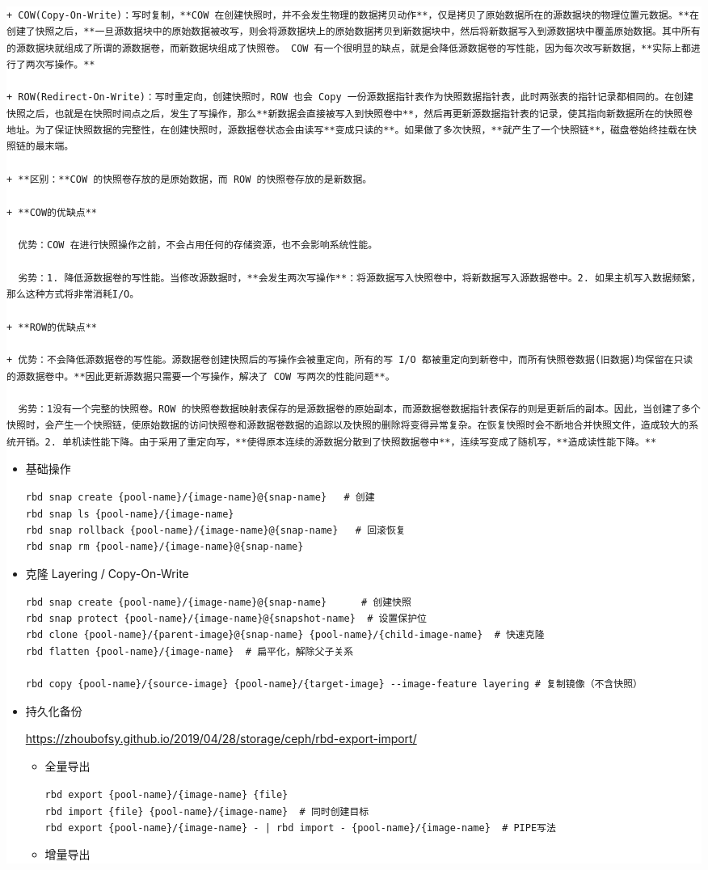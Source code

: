     + COW(Copy-On-Write)：写时复制，**COW 在创建快照时，并不会发生物理的数据拷贝动作**，仅是拷贝了原始数据所在的源数据块的物理位置元数据。**在创建了快照之后，**一旦源数据块中的原始数据被改写，则会将源数据块上的原始数据拷贝到新数据块中，然后将新数据写入到源数据块中覆盖原始数据。其中所有的源数据块就组成了所谓的源数据卷，而新数据块组成了快照卷。 COW 有一个很明显的缺点，就是会降低源数据卷的写性能，因为每次改写新数据，**实际上都进行了两次写操作。**
    
    + ROW(Redirect-On-Write)：写时重定向，创建快照时，ROW 也会 Copy 一份源数据指针表作为快照数据指针表，此时两张表的指针记录都相同的。在创建快照之后，也就是在快照时间点之后，发生了写操作，那么**新数据会直接被写入到快照卷中**，然后再更新源数据指针表的记录，使其指向新数据所在的快照卷地址。为了保证快照数据的完整性，在创建快照时，源数据卷状态会由读写**变成只读的**。如果做了多次快照，**就产生了一个快照链**，磁盘卷始终挂载在快照链的最末端。
    
    + **区别：**COW 的快照卷存放的是原始数据，而 ROW 的快照卷存放的是新数据。
    
    + **COW的优缺点**
    
      优势：COW 在进行快照操作之前，不会占用任何的存储资源，也不会影响系统性能。
    
      劣势：1. 降低源数据卷的写性能。当修改源数据时，**会发生两次写操作**：将源数据写入快照卷中，将新数据写入源数据卷中。2. 如果主机写入数据频繁，那么这种方式将非常消耗I/O。
    
    + **ROW的优缺点**
    
    + 优势：不会降低源数据卷的写性能。源数据卷创建快照后的写操作会被重定向，所有的写 I/O 都被重定向到新卷中，而所有快照卷数据(旧数据)均保留在只读的源数据卷中。**因此更新源数据只需要一个写操作，解决了 COW 写两次的性能问题**。
    
      劣势：1没有一个完整的快照卷。ROW 的快照卷数据映射表保存的是源数据卷的原始副本，而源数据卷数据指针表保存的则是更新后的副本。因此，当创建了多个快照时，会产生一个快照链，使原始数据的访问快照卷和源数据卷数据的追踪以及快照的删除将变得异常复杂。在恢复快照时会不断地合并快照文件，造成较大的系统开销。2. 单机读性能下降。由于采用了重定向写，**使得原本连续的源数据分散到了快照数据卷中**，连续写变成了随机写，**造成读性能下降。**
    
  + 基础操作
  
    ``` shell 
    rbd snap create {pool-name}/{image-name}@{snap-name}   # 创建
    rbd snap ls {pool-name}/{image-name}
    rbd snap rollback {pool-name}/{image-name}@{snap-name}   # 回滚恢复
    rbd snap rm {pool-name}/{image-name}@{snap-name}   
    ```
  
  + 克隆 Layering / Copy-On-Write
  
    ```shell
    rbd snap create {pool-name}/{image-name}@{snap-name}      # 创建快照
    rbd snap protect {pool-name}/{image-name}@{snapshot-name}  # 设置保护位
    rbd clone {pool-name}/{parent-image}@{snap-name} {pool-name}/{child-image-name}  # 快速克隆
    rbd flatten {pool-name}/{image-name}  # 扁平化，解除父子关系
    
    rbd copy {pool-name}/{source-image} {pool-name}/{target-image} --image-feature layering # 复制镜像（不含快照）
    ```
  
  + 持久化备份
  
    https://zhoubofsy.github.io/2019/04/28/storage/ceph/rbd-export-import/
  
    + 全量导出
    
      ```shell
      rbd export {pool-name}/{image-name} {file}
      rbd import {file} {pool-name}/{image-name}  # 同时创建目标
      rbd export {pool-name}/{image-name} - | rbd import - {pool-name}/{image-name}  # PIPE写法
      ```
    
    + 增量导出
    